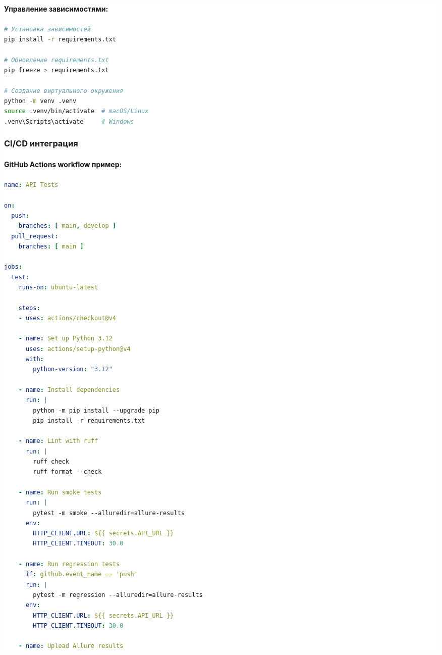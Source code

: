 #### Управление зависимостями:
```bash
# Установка зависимостей
pip install -r requirements.txt

# Обновление requirements.txt
pip freeze > requirements.txt

# Создание виртуального окружения
python -m venv .venv
source .venv/bin/activate  # macOS/Linux
.venv\Scripts\activate     # Windows
```

### CI/CD интеграция

#### GitHub Actions workflow пример:
```yaml
name: API Tests

on:
  push:
    branches: [ main, develop ]
  pull_request:
    branches: [ main ]

jobs:
  test:
    runs-on: ubuntu-latest
    
    steps:
    - uses: actions/checkout@v4
    
    - name: Set up Python 3.12
      uses: actions/setup-python@v4
      with:
        python-version: "3.12"
    
    - name: Install dependencies
      run: |
        python -m pip install --upgrade pip
        pip install -r requirements.txt
    
    - name: Lint with ruff
      run: |
        ruff check
        ruff format --check
    
    - name: Run smoke tests
      run: |
        pytest -m smoke --alluredir=allure-results
      env:
        HTTP_CLIENT.URL: ${{ secrets.API_URL }}
        HTTP_CLIENT.TIMEOUT: 30.0
    
    - name: Run regression tests
      if: github.event_name == 'push'
      run: |
        pytest -m regression --alluredir=allure-results
      env:
        HTTP_CLIENT.URL: ${{ secrets.API_URL }}
        HTTP_CLIENT.TIMEOUT: 30.0
    
    - name: Upload Allure results
```